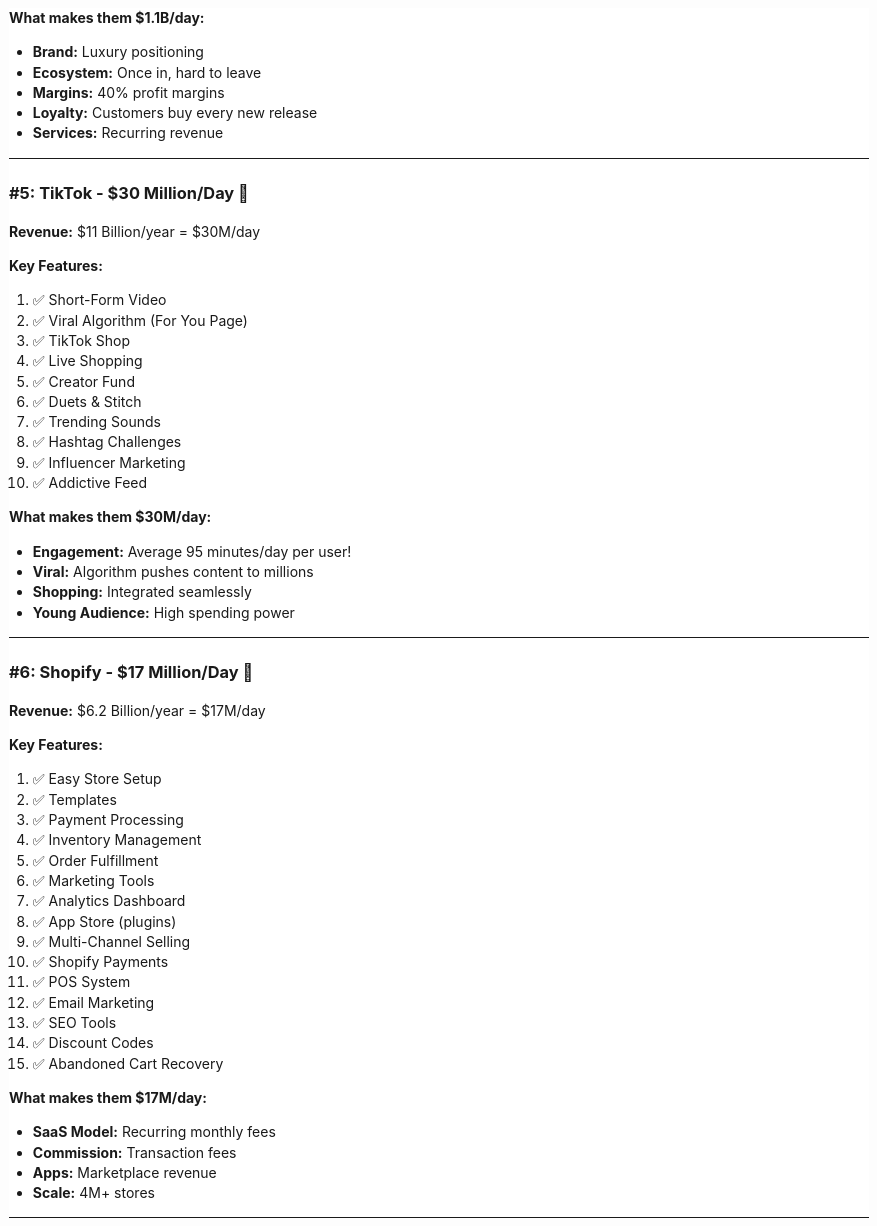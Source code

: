 **What makes them $1.1B/day:**
- **Brand:** Luxury positioning
- **Ecosystem:** Once in, hard to leave
- **Margins:** 40% profit margins
- **Loyalty:** Customers buy every new release
- **Services:** Recurring revenue

---

### **#5: TikTok - $30 Million/Day** 🥉
**Revenue:** $11 Billion/year = $30M/day

**Key Features:**
1. ✅ Short-Form Video
2. ✅ Viral Algorithm (For You Page)
3. ✅ TikTok Shop
4. ✅ Live Shopping
5. ✅ Creator Fund
6. ✅ Duets & Stitch
7. ✅ Trending Sounds
8. ✅ Hashtag Challenges
9. ✅ Influencer Marketing
10. ✅ Addictive Feed

**What makes them $30M/day:**
- **Engagement:** Average 95 minutes/day per user!
- **Viral:** Algorithm pushes content to millions
- **Shopping:** Integrated seamlessly
- **Young Audience:** High spending power

---

### **#6: Shopify - $17 Million/Day** 🥉
**Revenue:** $6.2 Billion/year = $17M/day

**Key Features:**
1. ✅ Easy Store Setup
2. ✅ Templates
3. ✅ Payment Processing
4. ✅ Inventory Management
5. ✅ Order Fulfillment
6. ✅ Marketing Tools
7. ✅ Analytics Dashboard
8. ✅ App Store (plugins)
9. ✅ Multi-Channel Selling
10. ✅ Shopify Payments
11. ✅ POS System
12. ✅ Email Marketing
13. ✅ SEO Tools
14. ✅ Discount Codes
15. ✅ Abandoned Cart Recovery

**What makes them $17M/day:**
- **SaaS Model:** Recurring monthly fees
- **Commission:** Transaction fees
- **Apps:** Marketplace revenue
- **Scale:** 4M+ stores

---